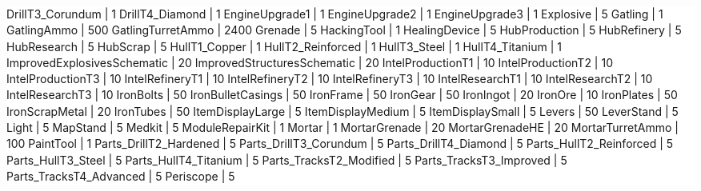 DrillT3_Corundum | 1
DrillT4_Diamond | 1
EngineUpgrade1 | 1
EngineUpgrade2 | 1
EngineUpgrade3 | 1
Explosive | 5
Gatling | 1
GatlingAmmo | 500
GatlingTurretAmmo | 2400
Grenade | 5
HackingTool | 1
HealingDevice | 5
HubProduction | 5
HubRefinery | 5
HubResearch | 5
HubScrap | 5
HullT1_Copper | 1
HullT2_Reinforced | 1
HullT3_Steel | 1
HullT4_Titanium | 1
ImprovedExplosivesSchematic | 20
ImprovedStructuresSchematic | 20
IntelProductionT1 | 10
IntelProductionT2 | 10
IntelProductionT3 | 10
IntelRefineryT1 | 10
IntelRefineryT2 | 10
IntelRefineryT3 | 10
IntelResearchT1 | 10
IntelResearchT2 | 10
IntelResearchT3 | 10
IronBolts | 50
IronBulletCasings | 50
IronFrame | 50
IronGear | 50
IronIngot | 20
IronOre | 10
IronPlates | 50
IronScrapMetal | 20
IronTubes | 50
ItemDisplayLarge | 5
ItemDisplayMedium | 5
ItemDisplaySmall | 5
Levers | 50
LeverStand | 5
Light | 5
MapStand | 5
Medkit | 5
ModuleRepairKit | 1
Mortar | 1
MortarGrenade | 20
MortarGrenadeHE | 20
MortarTurretAmmo | 100
PaintTool | 1
Parts_DrillT2_Hardened | 5
Parts_DrillT3_Corundum | 5
Parts_DrillT4_Diamond | 5
Parts_HullT2_Reinforced | 5
Parts_HullT3_Steel | 5
Parts_HullT4_Titanium | 5
Parts_TracksT2_Modified | 5
Parts_TracksT3_Improved | 5
Parts_TracksT4_Advanced | 5
Periscope | 5